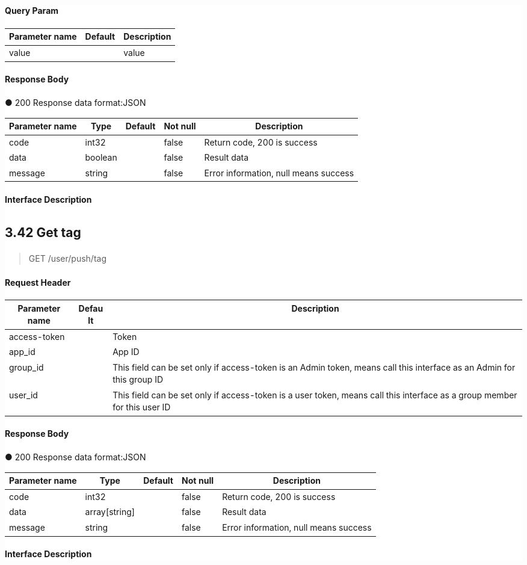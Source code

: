 #### Query Param
|  Parameter name |  Default |  Description | 
|  ------ |  ------ |  ------ | 
| value| | value| 

#### Response Body
● 200 Response data format:JSON

|  Parameter name |  Type |  Default |  Not null |  Description | 
|  ------ |  ------ |  ------ |  ------ |  ------ | 
|  code| int32| | false| Return code, 200 is success| 
|  data| boolean| | false| Result data| 
|  message| string| | false| Error information, null means success| 


#### Interface Description
> 




## 3.42 Get tag

> GET  /user/push/tag

#### Request Header
|  Parameter name |  Default |  Description | 
|  ------ |  ------ |  ------ | 
| access-token| | Token| 
| app_id| | App ID| 
| group_id| | This field can be set only if access-token is an Admin token, means call this interface as an Admin for this group ID| 
| user_id| | This field can be set only if access-token is a user token, means call this interface as a group member for this user ID| 

#### Response Body
● 200 Response data format:JSON

|  Parameter name |  Type |  Default |  Not null |  Description | 
|  ------ |  ------ |  ------ |  ------ |  ------ | 
|  code| int32| | false| Return code, 200 is success| 
|  data| array[string]| | false| Result data| 
|  message| string| | false| Error information, null means success| 


#### Interface Description
> 


